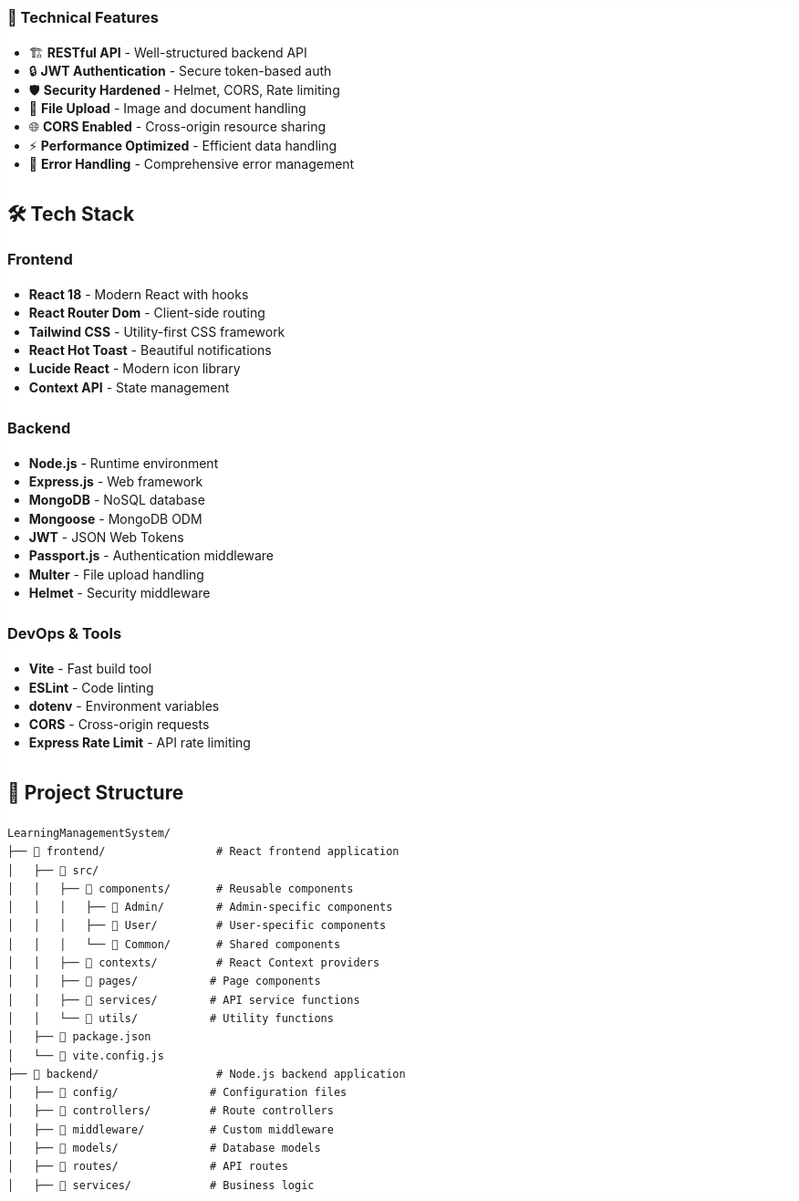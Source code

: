 ### 🔧 Technical Features

- 🏗️ **RESTful API** - Well-structured backend API
- 🔒 **JWT Authentication** - Secure token-based auth
- 🛡️ **Security Hardened** - Helmet, CORS, Rate limiting
- 📁 **File Upload** - Image and document handling
- 🌐 **CORS Enabled** - Cross-origin resource sharing
- ⚡ **Performance Optimized** - Efficient data handling
- 🐛 **Error Handling** - Comprehensive error management

## 🛠️ Tech Stack

### Frontend

- **React 18** - Modern React with hooks
- **React Router Dom** - Client-side routing
- **Tailwind CSS** - Utility-first CSS framework
- **React Hot Toast** - Beautiful notifications
- **Lucide React** - Modern icon library
- **Context API** - State management

### Backend

- **Node.js** - Runtime environment
- **Express.js** - Web framework
- **MongoDB** - NoSQL database
- **Mongoose** - MongoDB ODM
- **JWT** - JSON Web Tokens
- **Passport.js** - Authentication middleware
- **Multer** - File upload handling
- **Helmet** - Security middleware

### DevOps & Tools

- **Vite** - Fast build tool
- **ESLint** - Code linting
- **dotenv** - Environment variables
- **CORS** - Cross-origin requests
- **Express Rate Limit** - API rate limiting

## 📁 Project Structure

```
LearningManagementSystem/
├── 📁 frontend/                 # React frontend application
│   ├── 📁 src/
│   │   ├── 📁 components/       # Reusable components
│   │   │   ├── 📁 Admin/        # Admin-specific components
│   │   │   ├── 📁 User/         # User-specific components
│   │   │   └── 📁 Common/       # Shared components
│   │   ├── 📁 contexts/         # React Context providers
│   │   ├── 📁 pages/           # Page components
│   │   ├── 📁 services/        # API service functions
│   │   └── 📁 utils/           # Utility functions
│   ├── 📄 package.json
│   └── 📄 vite.config.js
├── 📁 backend/                  # Node.js backend application
│   ├── 📁 config/              # Configuration files
│   ├── 📁 controllers/         # Route controllers
│   ├── 📁 middleware/          # Custom middleware
│   ├── 📁 models/              # Database models
│   ├── 📁 routes/              # API routes
│   ├── 📁 services/            # Business logic
```